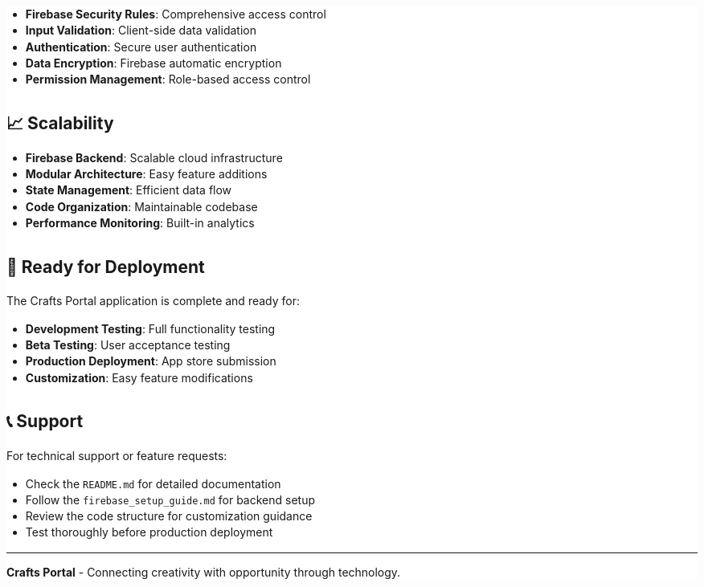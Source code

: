 - **Firebase Security Rules**: Comprehensive access control
- **Input Validation**: Client-side data validation
- **Authentication**: Secure user authentication
- **Data Encryption**: Firebase automatic encryption
- **Permission Management**: Role-based access control

## 📈 Scalability

- **Firebase Backend**: Scalable cloud infrastructure
- **Modular Architecture**: Easy feature additions
- **State Management**: Efficient data flow
- **Code Organization**: Maintainable codebase
- **Performance Monitoring**: Built-in analytics

## 🎉 Ready for Deployment

The Crafts Portal application is complete and ready for:
- **Development Testing**: Full functionality testing
- **Beta Testing**: User acceptance testing
- **Production Deployment**: App store submission
- **Customization**: Easy feature modifications

## 📞 Support

For technical support or feature requests:
- Check the `README.md` for detailed documentation
- Follow the `firebase_setup_guide.md` for backend setup
- Review the code structure for customization guidance
- Test thoroughly before production deployment

---

**Crafts Portal** - Connecting creativity with opportunity through technology. 
